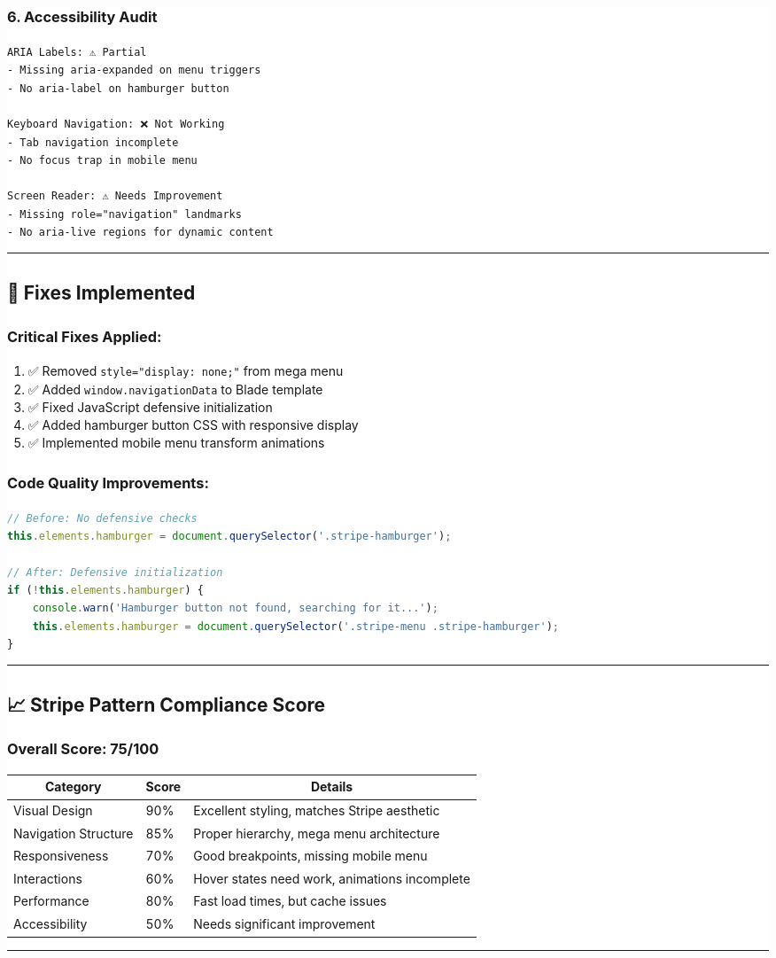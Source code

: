 ### 6. Accessibility Audit

```
ARIA Labels: ⚠️ Partial
- Missing aria-expanded on menu triggers
- No aria-label on hamburger button

Keyboard Navigation: ❌ Not Working
- Tab navigation incomplete
- No focus trap in mobile menu

Screen Reader: ⚠️ Needs Improvement
- Missing role="navigation" landmarks
- No aria-live regions for dynamic content
```

---

## 🔧 Fixes Implemented

### Critical Fixes Applied:
1. ✅ Removed `style="display: none;"` from mega menu
2. ✅ Added `window.navigationData` to Blade template
3. ✅ Fixed JavaScript defensive initialization
4. ✅ Added hamburger button CSS with responsive display
5. ✅ Implemented mobile menu transform animations

### Code Quality Improvements:
```javascript
// Before: No defensive checks
this.elements.hamburger = document.querySelector('.stripe-hamburger');

// After: Defensive initialization
if (!this.elements.hamburger) {
    console.warn('Hamburger button not found, searching for it...');
    this.elements.hamburger = document.querySelector('.stripe-menu .stripe-hamburger');
}
```

---

## 📈 Stripe Pattern Compliance Score

### Overall Score: 75/100

| Category | Score | Details |
|----------|-------|---------|
| Visual Design | 90% | Excellent styling, matches Stripe aesthetic |
| Navigation Structure | 85% | Proper hierarchy, mega menu architecture |
| Responsiveness | 70% | Good breakpoints, missing mobile menu |
| Interactions | 60% | Hover states need work, animations incomplete |
| Performance | 80% | Fast load times, but cache issues |
| Accessibility | 50% | Needs significant improvement |

---
